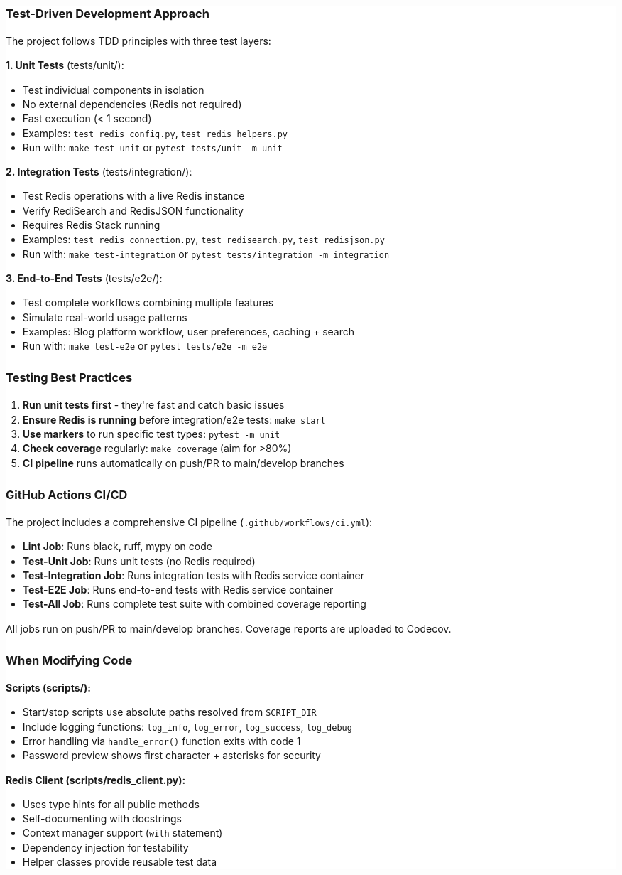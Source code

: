 ### Test-Driven Development Approach

The project follows TDD principles with three test layers:

**1. Unit Tests** (tests/unit/):
- Test individual components in isolation
- No external dependencies (Redis not required)
- Fast execution (< 1 second)
- Examples: `test_redis_config.py`, `test_redis_helpers.py`
- Run with: `make test-unit` or `pytest tests/unit -m unit`

**2. Integration Tests** (tests/integration/):
- Test Redis operations with a live Redis instance
- Verify RediSearch and RedisJSON functionality
- Requires Redis Stack running
- Examples: `test_redis_connection.py`, `test_redisearch.py`, `test_redisjson.py`
- Run with: `make test-integration` or `pytest tests/integration -m integration`

**3. End-to-End Tests** (tests/e2e/):
- Test complete workflows combining multiple features
- Simulate real-world usage patterns
- Examples: Blog platform workflow, user preferences, caching + search
- Run with: `make test-e2e` or `pytest tests/e2e -m e2e`

### Testing Best Practices

1. **Run unit tests first** - they're fast and catch basic issues
2. **Ensure Redis is running** before integration/e2e tests: `make start`
3. **Use markers** to run specific test types: `pytest -m unit`
4. **Check coverage** regularly: `make coverage` (aim for >80%)
5. **CI pipeline** runs automatically on push/PR to main/develop branches

### GitHub Actions CI/CD

The project includes a comprehensive CI pipeline (`.github/workflows/ci.yml`):

- **Lint Job**: Runs black, ruff, mypy on code
- **Test-Unit Job**: Runs unit tests (no Redis required)
- **Test-Integration Job**: Runs integration tests with Redis service container
- **Test-E2E Job**: Runs end-to-end tests with Redis service container
- **Test-All Job**: Runs complete test suite with combined coverage reporting

All jobs run on push/PR to main/develop branches. Coverage reports are uploaded to Codecov.

### When Modifying Code

**Scripts (scripts/):**
- Start/stop scripts use absolute paths resolved from `SCRIPT_DIR`
- Include logging functions: `log_info`, `log_error`, `log_success`, `log_debug`
- Error handling via `handle_error()` function exits with code 1
- Password preview shows first character + asterisks for security

**Redis Client (scripts/redis_client.py):**
- Uses type hints for all public methods
- Self-documenting with docstrings
- Context manager support (`with` statement)
- Dependency injection for testability
- Helper classes provide reusable test data
